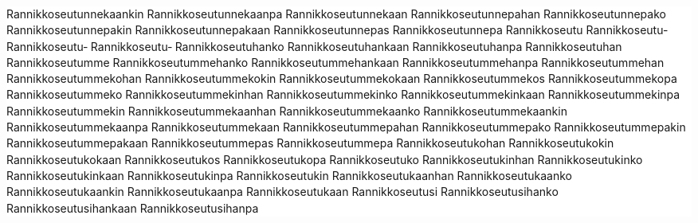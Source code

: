 Rannikkoseutunnekaankin
Rannikkoseutunnekaanpa
Rannikkoseutunnekaan
Rannikkoseutunnepahan
Rannikkoseutunnepako
Rannikkoseutunnepakin
Rannikkoseutunnepakaan
Rannikkoseutunnepas
Rannikkoseutunnepa
Rannikkoseutu
Rannikkoseutu-
Rannikkoseutu‐
Rannikkoseutu‑
Rannikkoseutuhanko
Rannikkoseutuhankaan
Rannikkoseutuhanpa
Rannikkoseutuhan
Rannikkoseutumme
Rannikkoseutummehanko
Rannikkoseutummehankaan
Rannikkoseutummehanpa
Rannikkoseutummehan
Rannikkoseutummekohan
Rannikkoseutummekokin
Rannikkoseutummekokaan
Rannikkoseutummekos
Rannikkoseutummekopa
Rannikkoseutummeko
Rannikkoseutummekinhan
Rannikkoseutummekinko
Rannikkoseutummekinkaan
Rannikkoseutummekinpa
Rannikkoseutummekin
Rannikkoseutummekaanhan
Rannikkoseutummekaanko
Rannikkoseutummekaankin
Rannikkoseutummekaanpa
Rannikkoseutummekaan
Rannikkoseutummepahan
Rannikkoseutummepako
Rannikkoseutummepakin
Rannikkoseutummepakaan
Rannikkoseutummepas
Rannikkoseutummepa
Rannikkoseutukohan
Rannikkoseutukokin
Rannikkoseutukokaan
Rannikkoseutukos
Rannikkoseutukopa
Rannikkoseutuko
Rannikkoseutukinhan
Rannikkoseutukinko
Rannikkoseutukinkaan
Rannikkoseutukinpa
Rannikkoseutukin
Rannikkoseutukaanhan
Rannikkoseutukaanko
Rannikkoseutukaankin
Rannikkoseutukaanpa
Rannikkoseutukaan
Rannikkoseutusi
Rannikkoseutusihanko
Rannikkoseutusihankaan
Rannikkoseutusihanpa